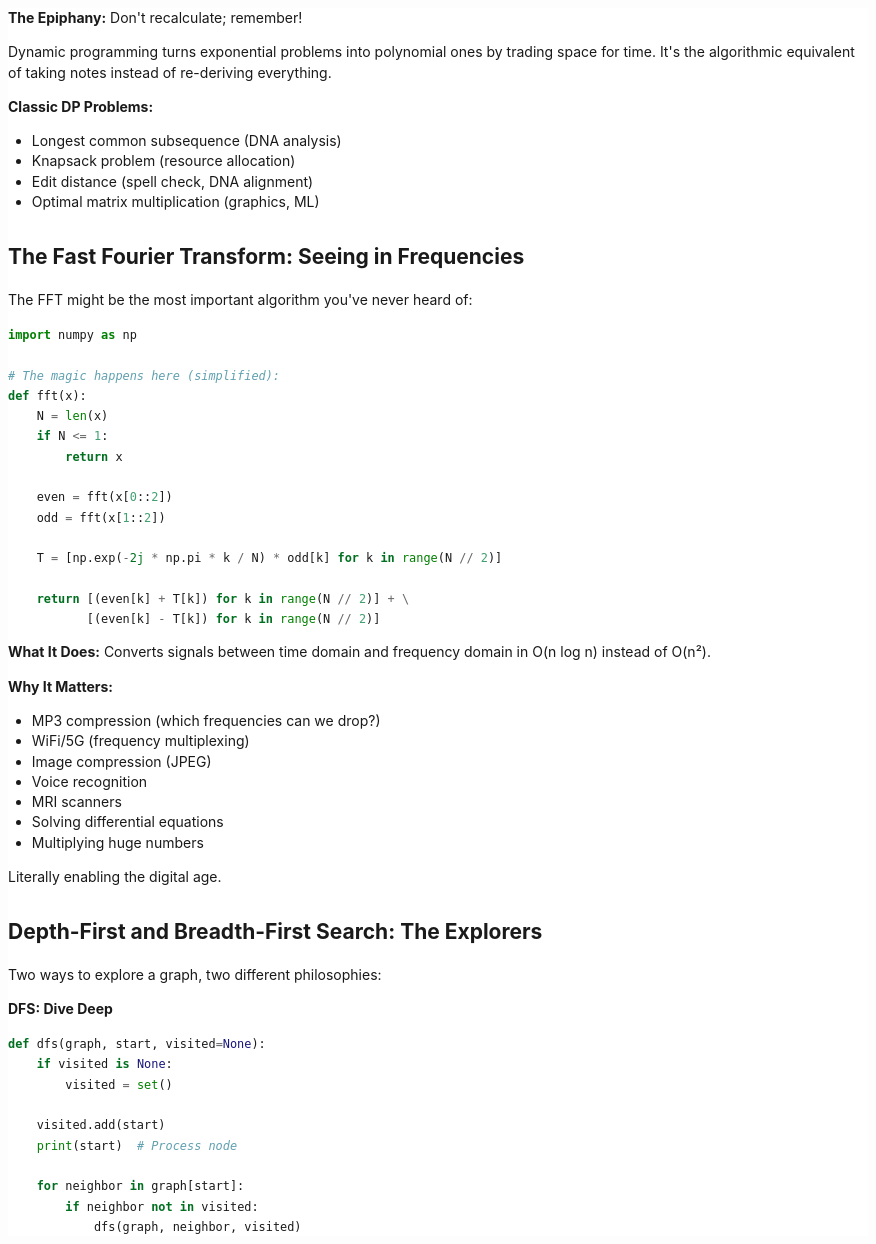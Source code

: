 
**The Epiphany:** Don't recalculate; remember!

Dynamic programming turns exponential problems into polynomial ones by trading space for time. It's the algorithmic equivalent of taking notes instead of re-deriving everything.

**Classic DP Problems:**
- Longest common subsequence (DNA analysis)
- Knapsack problem (resource allocation)
- Edit distance (spell check, DNA alignment)
- Optimal matrix multiplication (graphics, ML)

## The Fast Fourier Transform: Seeing in Frequencies

The FFT might be the most important algorithm you've never heard of:

```python
import numpy as np

# The magic happens here (simplified):
def fft(x):
    N = len(x)
    if N <= 1:
        return x
    
    even = fft(x[0::2])
    odd = fft(x[1::2])
    
    T = [np.exp(-2j * np.pi * k / N) * odd[k] for k in range(N // 2)]
    
    return [(even[k] + T[k]) for k in range(N // 2)] + \
           [(even[k] - T[k]) for k in range(N // 2)]
```

**What It Does:** Converts signals between time domain and frequency domain in O(n log n) instead of O(n²).

**Why It Matters:**
- MP3 compression (which frequencies can we drop?)
- WiFi/5G (frequency multiplexing)
- Image compression (JPEG)
- Voice recognition
- MRI scanners
- Solving differential equations
- Multiplying huge numbers

Literally enabling the digital age.

## Depth-First and Breadth-First Search: The Explorers

Two ways to explore a graph, two different philosophies:

**DFS: Dive Deep**
```python
def dfs(graph, start, visited=None):
    if visited is None:
        visited = set()
    
    visited.add(start)
    print(start)  # Process node
    
    for neighbor in graph[start]:
        if neighbor not in visited:
            dfs(graph, neighbor, visited)
```
